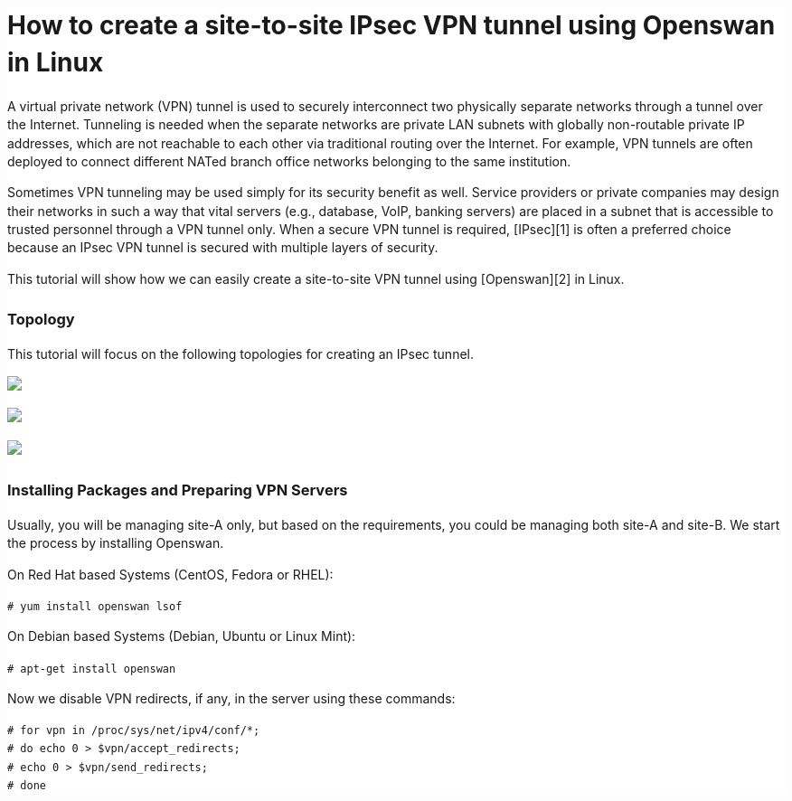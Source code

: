 How to create a site-to-site IPsec VPN tunnel using Openswan in Linux
================================================================================
A virtual private network (VPN) tunnel is used to securely interconnect two physically separate networks through a tunnel over the Internet. Tunneling is needed when the separate networks are private LAN subnets with globally non-routable private IP addresses, which are not reachable to each other via traditional routing over the Internet. For example, VPN tunnels are often deployed to connect different NATed branch office networks belonging to the same institution.

Sometimes VPN tunneling may be used simply for its security benefit as well. Service providers or private companies may design their networks in such a way that vital servers (e.g., database, VoIP, banking servers) are placed in a subnet that is accessible to trusted personnel through a VPN tunnel only. When a secure VPN tunnel is required, [IPsec][1] is often a preferred choice because an IPsec VPN tunnel is secured with multiple layers of security.

This tutorial will show how we can easily create a site-to-site VPN tunnel using [Openswan][2] in Linux.

### Topology ###

This tutorial will focus on the following topologies for creating an IPsec tunnel.

![](https://farm4.staticflickr.com/3838/15004668831_fd260b7f1e_z.jpg)

![](https://farm6.staticflickr.com/5559/15004668821_36e02ab8b0_z.jpg)

![](https://farm6.staticflickr.com/5571/14821245117_3f677e4d58_z.jpg)

### Installing Packages and Preparing VPN Servers ###

Usually, you will be managing site-A only, but based on the requirements, you could be managing both site-A and site-B. We start the process by installing Openswan.

On Red Hat based Systems (CentOS, Fedora or RHEL):

    # yum install openswan lsof

On Debian based Systems (Debian, Ubuntu or Linux Mint):

    # apt-get install openswan

Now we disable VPN redirects, if any, in the server using these commands:

    # for vpn in /proc/sys/net/ipv4/conf/*;
    # do echo 0 > $vpn/accept_redirects;
    # echo 0 > $vpn/send_redirects;
    # done 
